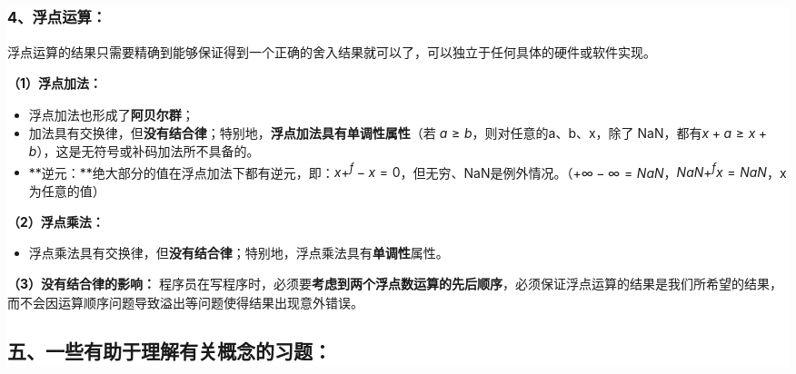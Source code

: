 ### 4、浮点运算：

浮点运算的结果只需要精确到能够保证得到一个正确的舍入结果就可以了，可以独立于任何具体的硬件或软件实现。

**（1）浮点加法：**

- 浮点加法也形成了**阿贝尔群**；
- 加法具有交换律，但**没有结合律**；特别地，**浮点加法具有单调性属性**（若 $a≥b$，则对任意的a、b、x，除了 NaN，都有$x+a≥x+b$），这是无符号或补码加法所不具备的。
- **逆元：**绝大部分的值在浮点加法下都有逆元，即：$x +^f -x = 0$，但无穷、NaN是例外情况。（$+∞-∞ = NaN$，$NaN +^f x = NaN$，x 为任意的值）

**（2）浮点乘法：**

- 浮点乘法具有交换律，但**没有结合律**；特别地，浮点乘法具有**单调性**属性。


**（3）没有结合律的影响：** 程序员在写程序时，必须要**考虑到两个浮点数运算的先后顺序**，必须保证浮点运算的结果是我们所希望的结果，而不会因运算顺序问题导致溢出等问题使得结果出现意外错误。



## 五、一些有助于理解有关概念的习题：



















